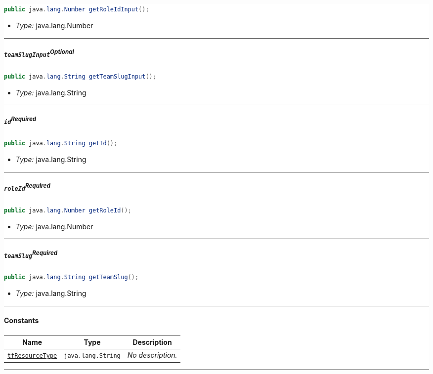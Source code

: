 ```java
public java.lang.Number getRoleIdInput();
```

- *Type:* java.lang.Number

---

##### `teamSlugInput`<sup>Optional</sup> <a name="teamSlugInput" id="@cdktf/provider-github.organizationRoleTeam.OrganizationRoleTeam.property.teamSlugInput"></a>

```java
public java.lang.String getTeamSlugInput();
```

- *Type:* java.lang.String

---

##### `id`<sup>Required</sup> <a name="id" id="@cdktf/provider-github.organizationRoleTeam.OrganizationRoleTeam.property.id"></a>

```java
public java.lang.String getId();
```

- *Type:* java.lang.String

---

##### `roleId`<sup>Required</sup> <a name="roleId" id="@cdktf/provider-github.organizationRoleTeam.OrganizationRoleTeam.property.roleId"></a>

```java
public java.lang.Number getRoleId();
```

- *Type:* java.lang.Number

---

##### `teamSlug`<sup>Required</sup> <a name="teamSlug" id="@cdktf/provider-github.organizationRoleTeam.OrganizationRoleTeam.property.teamSlug"></a>

```java
public java.lang.String getTeamSlug();
```

- *Type:* java.lang.String

---

#### Constants <a name="Constants" id="Constants"></a>

| **Name** | **Type** | **Description** |
| --- | --- | --- |
| <code><a href="#@cdktf/provider-github.organizationRoleTeam.OrganizationRoleTeam.property.tfResourceType">tfResourceType</a></code> | <code>java.lang.String</code> | *No description.* |

---